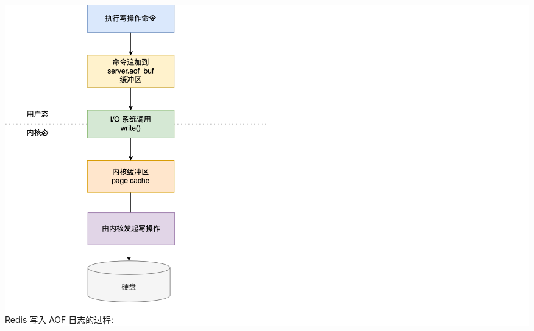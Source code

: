 <img src="7.Redis.assets/4eeef4dd1bedd2ffe0b84d4eaa0dbdea-20230309232249413.png" alt="img" style="zoom:50%;" />

Redis 写入 AOF 日志的过程:
